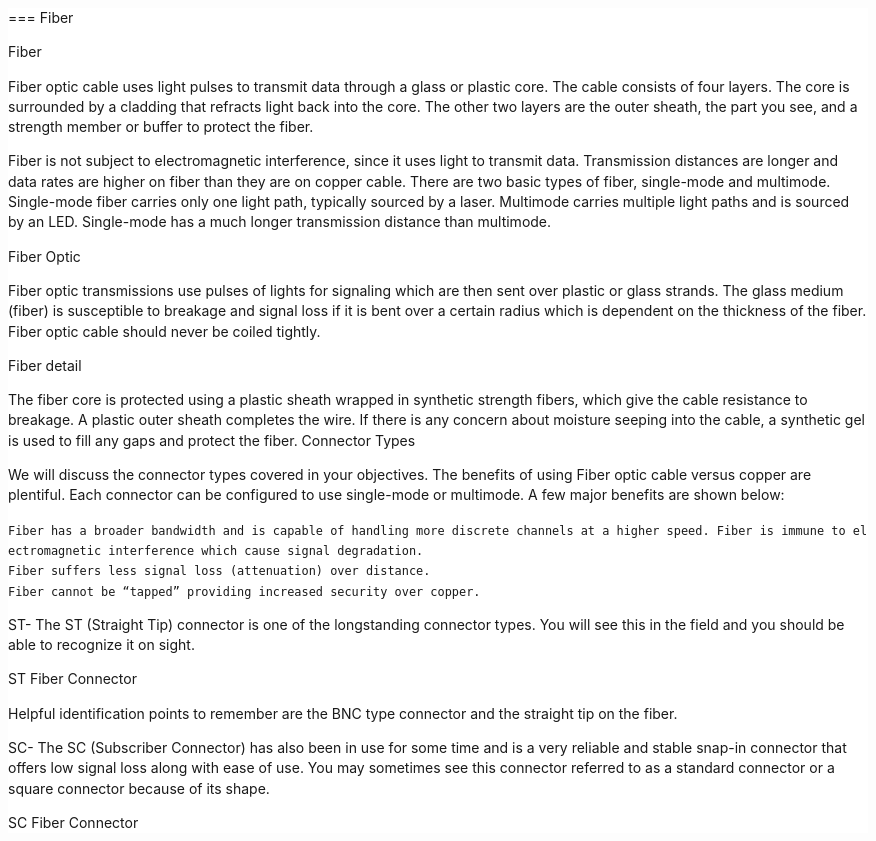 === Fiber

Fiber

Fiber optic cable uses light pulses to transmit data through a glass or plastic
core. The cable consists of four layers. The core is surrounded by a cladding
that refracts light back into the core. The other two layers are the outer
sheath, the part you see, and a strength member or buffer to protect the fiber.

Fiber is not subject to electromagnetic interference, since it uses light to
transmit data. Transmission distances are longer and data rates are higher on
fiber than they are on copper cable. There are two basic types of fiber,
single-mode and multimode. Single-mode fiber carries only one light path,
typically sourced by a laser. Multimode carries multiple light paths and is
sourced by an LED. Single-mode has a much longer transmission distance than
multimode.

Fiber Optic

Fiber optic transmissions use pulses of lights for signaling which are then sent
over plastic or glass strands. The glass medium (fiber) is susceptible to
breakage and signal loss if it is bent over a certain radius which is dependent
on the thickness of the fiber. Fiber optic cable should never be coiled
tightly.

Fiber detail

The fiber core is protected using a plastic sheath wrapped in synthetic strength
fibers, which give the cable resistance to breakage. A plastic outer sheath
completes the wire. If there is any concern about moisture seeping into the
cable, a synthetic gel is used to fill any gaps and protect the fiber.
Connector Types

We will discuss the connector types covered in your objectives. The benefits of
using Fiber optic cable versus copper are plentiful. Each connector can be
configured to use single-mode or multimode. A few major benefits are shown
below:

    Fiber has a broader bandwidth and is capable of handling more discrete channels at a higher speed. Fiber is immune to electromagnetic interference which cause signal degradation.
    Fiber suffers less signal loss (attenuation) over distance.
    Fiber cannot be “tapped” providing increased security over copper.

ST- The ST (Straight Tip) connector is one of the longstanding connector types.
You will see this in the field and you should be able to recognize it on sight.

ST Fiber Connector

Helpful identification points to remember are the BNC type connector and the
straight tip on the fiber.

SC- The SC (Subscriber Connector) has also been in use for some time and is a
very reliable and stable snap-in connector that offers low signal loss along
with ease of use. You may sometimes see this connector referred to as a standard
connector or a square connector because of its shape.

SC Fiber Connector
